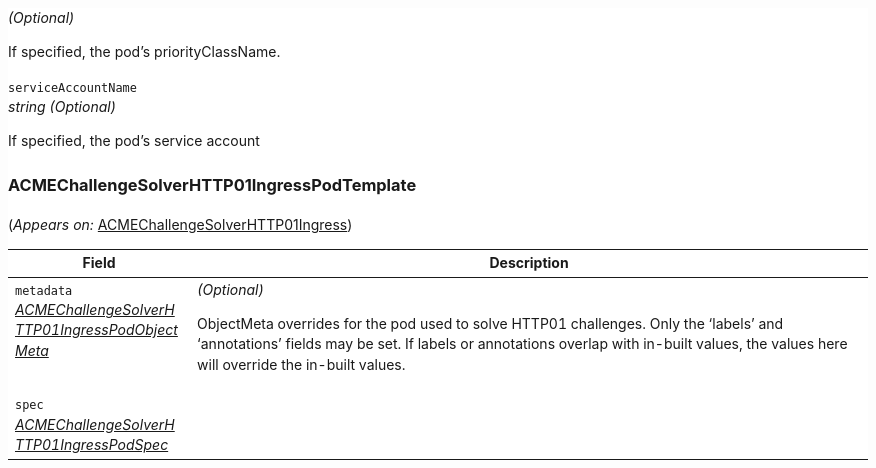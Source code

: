 </em>
</td>
<td>
<em>(Optional)</em>
<p>If specified, the pod&rsquo;s priorityClassName.</p>
</td>
</tr>
<tr>
<td>
<code>serviceAccountName</code></br>
<em>
string
</em>
</td>
<td>
<em>(Optional)</em>
<p>If specified, the pod&rsquo;s service account</p>
</td>
</tr>
</tbody>
</table>
<h3 id="acme.cert-manager.io/v1.ACMEChallengeSolverHTTP01IngressPodTemplate">ACMEChallengeSolverHTTP01IngressPodTemplate
</h3>
<p>
(<em>Appears on:</em>
<a href="#acme.cert-manager.io/v1.ACMEChallengeSolverHTTP01Ingress">ACMEChallengeSolverHTTP01Ingress</a>)
</p>
<p>
</p>
<table>
<thead>
<tr>
<th>Field</th>
<th>Description</th>
</tr>
</thead>
<tbody>
<tr>
<td>
<code>metadata</code></br>
<em>
<a href="#acme.cert-manager.io/v1.ACMEChallengeSolverHTTP01IngressPodObjectMeta">
ACMEChallengeSolverHTTP01IngressPodObjectMeta
</a>
</em>
</td>
<td>
<em>(Optional)</em>
<p>ObjectMeta overrides for the pod used to solve HTTP01 challenges.
Only the &lsquo;labels&rsquo; and &lsquo;annotations&rsquo; fields may be set.
If labels or annotations overlap with in-built values, the values here
will override the in-built values.</p>
</td>
</tr>
<tr>
<td>
<code>spec</code></br>
<em>
<a href="#acme.cert-manager.io/v1.ACMEChallengeSolverHTTP01IngressPodSpec">
ACMEChallengeSolverHTTP01IngressPodSpec
</a>
</em>